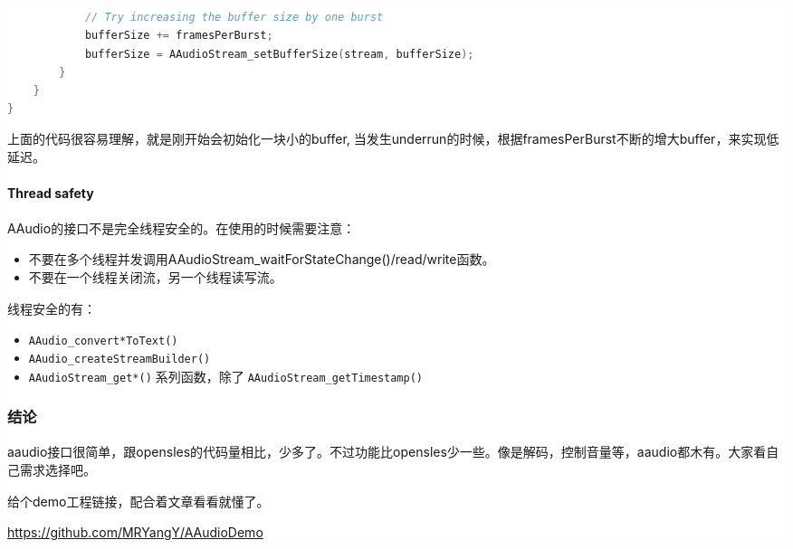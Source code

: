 ```c++
            // Try increasing the buffer size by one burst
            bufferSize += framesPerBurst;
            bufferSize = AAudioStream_setBufferSize(stream, bufferSize);
        }
    }
}
```

上面的代码很容易理解，就是刚开始会初始化一块小的buffer, 当发生underrun的时候，根据framesPerBurst不断的增大buffer，来实现低延迟。

#### Thread safety

AAudio的接口不是完全线程安全的。在使用的时候需要注意：

- 不要在多个线程并发调用AAudioStream_waitForStateChange()/read/write函数。
- 不要在一个线程关闭流，另一个线程读写流。

线程安全的有：

- `AAudio_convert*ToText()`
- `AAudio_createStreamBuilder()`
- `AAudioStream_get*()` 系列函数，除了 `AAudioStream_getTimestamp()`



### 结论

aaudio接口很简单，跟opensles的代码量相比，少多了。不过功能比opensles少一些。像是解码，控制音量等，aaudio都木有。大家看自己需求选择吧。

给个demo工程链接，配合着文章看看就懂了。

https://github.com/MRYangY/AAudioDemo

